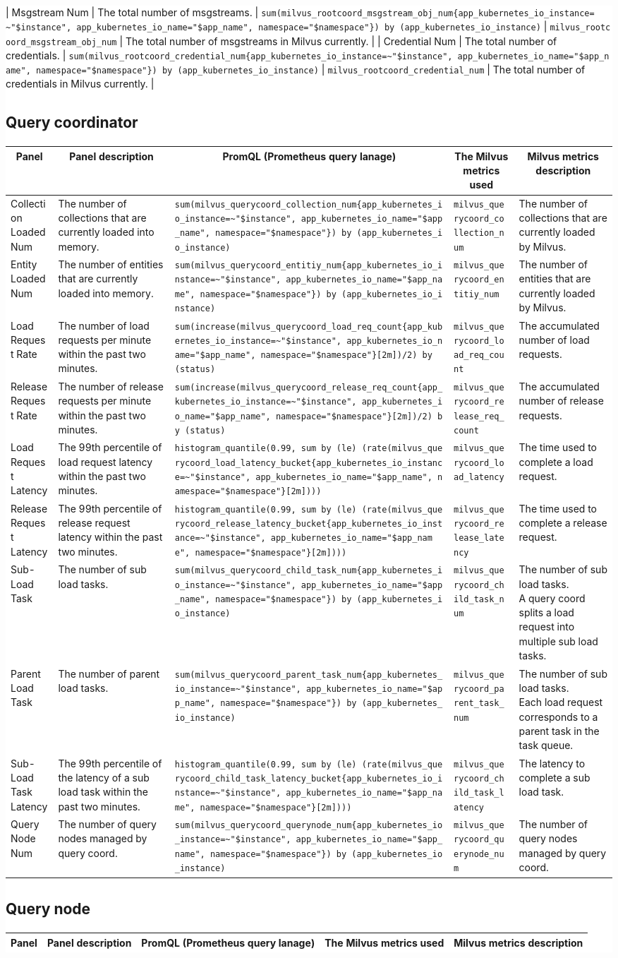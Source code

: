 | Msgstream Num         | The total number of msgstreams.                              | ``` sum(milvus_rootcoord_msgstream_obj_num{app_kubernetes_io_instance=~"$instance", app_kubernetes_io_name="$app_name", namespace="$namespace"}) by (app_kubernetes_io_instance) ``` | `milvus_rootcoord_msgstream_obj_num`     | The total number of msgstreams in Milvus currently.          |
| Credential Num        | The total number of credentials.                             | ``` sum(milvus_rootcoord_credential_num{app_kubernetes_io_instance=~"$instance", app_kubernetes_io_name="$app_name", namespace="$namespace"}) by (app_kubernetes_io_instance) ``` | `milvus_rootcoord_credential_num`        | The total number of credentials in Milvus currently.         |



## Query coordinator

| **Panel**               | **Panel description**                                        | **PromQL (Prometheus query lanage)**                         | **The Milvus metrics used**            | **Milvus metrics description**                               |
| ----------------------- | ------------------------------------------------------------ | ------------------------------------------------------------ | -------------------------------------- | ------------------------------------------------------------ |
| Collection Loaded Num   | The number of collections that are currently loaded into memory. | ``` sum(milvus_querycoord_collection_num{app_kubernetes_io_instance=~"$instance", app_kubernetes_io_name="$app_name", namespace="$namespace"}) by (app_kubernetes_io_instance) ``` | `milvus_querycoord_collection_num`     | The number of collections that are currently loaded by Milvus. |
| Entity Loaded Num       | The number of entities that are currently loaded into memory. | ``` sum(milvus_querycoord_entitiy_num{app_kubernetes_io_instance=~"$instance", app_kubernetes_io_name="$app_name", namespace="$namespace"}) by (app_kubernetes_io_instance) ``` | `milvus_querycoord_entitiy_num`        | The number of entities that are currently loaded by Milvus.  |
| Load Request Rate       | The number of load requests per minute within the past two minutes. | ``` sum(increase(milvus_querycoord_load_req_count{app_kubernetes_io_instance=~"$instance", app_kubernetes_io_name="$app_name", namespace="$namespace"}[2m])/2) by (status) ``` | `milvus_querycoord_load_req_count`     | The accumulated number of load requests.                     |
| Release Request Rate    | The number of release requests per minute within the past two minutes. | ``` sum(increase(milvus_querycoord_release_req_count{app_kubernetes_io_instance=~"$instance", app_kubernetes_io_name="$app_name", namespace="$namespace"}[2m])/2) by (status) ``` | `milvus_querycoord_release_req_count`  | The accumulated number of release requests.                  |
| Load Request Latency    | The 99th percentile of load request latency within the past two minutes. | ``` histogram_quantile(0.99, sum by (le) (rate(milvus_querycoord_load_latency_bucket{app_kubernetes_io_instance=~"$instance", app_kubernetes_io_name="$app_name", namespace="$namespace"}[2m]))) ``` | `milvus_querycoord_load_latency`       | The time used to complete a load request.                    |
| Release Request Latency | The 99th percentile of release request latency within the past two minutes. | ``` histogram_quantile(0.99, sum by (le) (rate(milvus_querycoord_release_latency_bucket{app_kubernetes_io_instance=~"$instance", app_kubernetes_io_name="$app_name", namespace="$namespace"}[2m]))) ``` | `milvus_querycoord_release_latency`    | The time used to complete a release request.                 |
| Sub-Load Task           | The number of sub load tasks.                                | ``` sum(milvus_querycoord_child_task_num{app_kubernetes_io_instance=~"$instance", app_kubernetes_io_name="$app_name", namespace="$namespace"}) by (app_kubernetes_io_instance) ``` | `milvus_querycoord_child_task_num`     | The number of sub load tasks. <br/> A query coord splits a load request into multiple sub load tasks. |
| Parent Load Task        | The number of parent load tasks.                             | ``` sum(milvus_querycoord_parent_task_num{app_kubernetes_io_instance=~"$instance", app_kubernetes_io_name="$app_name", namespace="$namespace"}) by (app_kubernetes_io_instance) ``` | `milvus_querycoord_parent_task_num`    | The number of sub load tasks. <br/> Each load request corresponds to a parent task in the task queue. |
| Sub-Load Task Latency   | The 99th percentile of the latency of a sub load task within the past two minutes. | ``` histogram_quantile(0.99, sum by (le) (rate(milvus_querycoord_child_task_latency_bucket{app_kubernetes_io_instance=~"$instance", app_kubernetes_io_name="$app_name", namespace="$namespace"}[2m]))) ``` | `milvus_querycoord_child_task_latency` | The latency to complete a sub load task.                     |
| Query Node Num          | The number of query nodes managed by query coord.            | ``` sum(milvus_querycoord_querynode_num{app_kubernetes_io_instance=~"$instance", app_kubernetes_io_name="$app_name", namespace="$namespace"}) by (app_kubernetes_io_instance) ``` | `milvus_querycoord_querynode_num`      | The number of query nodes managed by query coord.            |



## Query node

| **Panel**                  | **Panel description**                                        | **PromQL (Prometheus query lanage)**                         | **The Milvus metrics used**                    | **Milvus metrics description**                               |
| -------------------------- | ------------------------------------------------------------ | ------------------------------------------------------------ | ---------------------------------------------- | ------------------------------------------------------------ |